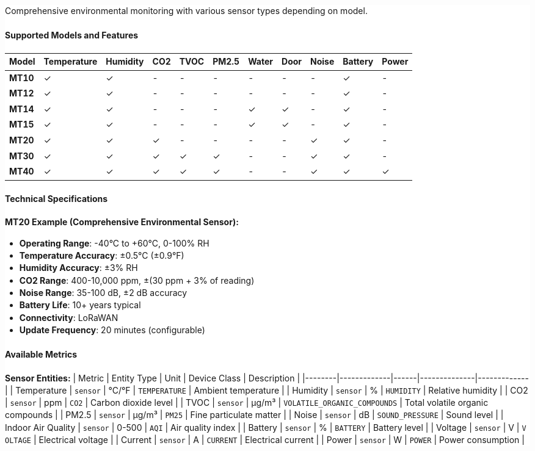 Comprehensive environmental monitoring with various sensor types depending on model.

#### Supported Models and Features

| Model | Temperature | Humidity | CO2 | TVOC | PM2.5 | Water | Door | Noise | Battery | Power |
|-------|-------------|----------|-----|------|-------|-------|------|-------|---------|--------|
| **MT10** | ✓ | ✓ | - | - | - | - | - | - | ✓ | - |
| **MT12** | ✓ | ✓ | - | - | - | - | - | - | ✓ | - |
| **MT14** | ✓ | ✓ | - | - | - | ✓ | ✓ | - | ✓ | - |
| **MT15** | ✓ | ✓ | - | - | - | ✓ | ✓ | - | ✓ | - |
| **MT20** | ✓ | ✓ | ✓ | - | - | - | - | ✓ | ✓ | - |
| **MT30** | ✓ | ✓ | ✓ | ✓ | ✓ | - | - | ✓ | ✓ | - |
| **MT40** | ✓ | ✓ | ✓ | ✓ | ✓ | - | - | ✓ | ✓ | ✓ |

#### Technical Specifications

**MT20 Example (Comprehensive Environmental Sensor):**
- **Operating Range**: -40°C to +60°C, 0-100% RH
- **Temperature Accuracy**: ±0.5°C (±0.9°F)
- **Humidity Accuracy**: ±3% RH
- **CO2 Range**: 400-10,000 ppm, ±(30 ppm + 3% of reading)
- **Noise Range**: 35-100 dB, ±2 dB accuracy
- **Battery Life**: 10+ years typical
- **Connectivity**: LoRaWAN
- **Update Frequency**: 20 minutes (configurable)

#### Available Metrics

**Sensor Entities:**
| Metric | Entity Type | Unit | Device Class | Description |
|--------|-------------|------|--------------|-------------|
| Temperature | `sensor` | °C/°F | `TEMPERATURE` | Ambient temperature |
| Humidity | `sensor` | % | `HUMIDITY` | Relative humidity |
| CO2 | `sensor` | ppm | `CO2` | Carbon dioxide level |
| TVOC | `sensor` | µg/m³ | `VOLATILE_ORGANIC_COMPOUNDS` | Total volatile organic compounds |
| PM2.5 | `sensor` | µg/m³ | `PM25` | Fine particulate matter |
| Noise | `sensor` | dB | `SOUND_PRESSURE` | Sound level |
| Indoor Air Quality | `sensor` | 0-500 | `AQI` | Air quality index |
| Battery | `sensor` | % | `BATTERY` | Battery level |
| Voltage | `sensor` | V | `VOLTAGE` | Electrical voltage |
| Current | `sensor` | A | `CURRENT` | Electrical current |
| Power | `sensor` | W | `POWER` | Power consumption |

